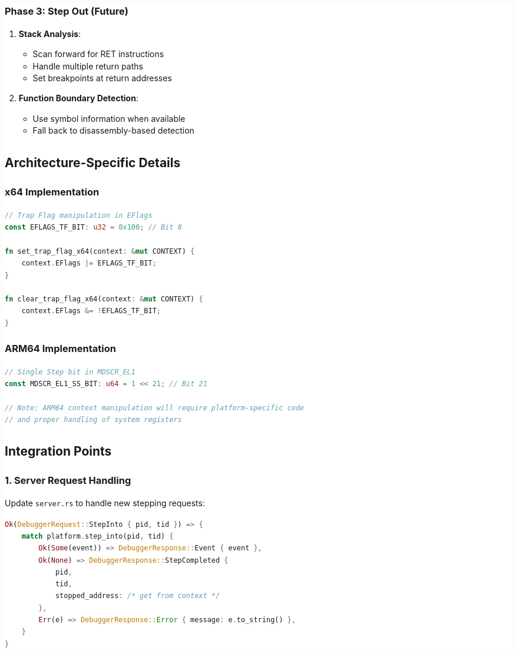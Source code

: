 ### Phase 3: Step Out (Future)

1. **Stack Analysis**:
   - Scan forward for RET instructions
   - Handle multiple return paths
   - Set breakpoints at return addresses

2. **Function Boundary Detection**:
   - Use symbol information when available
   - Fall back to disassembly-based detection

## Architecture-Specific Details

### x64 Implementation

```rust
// Trap Flag manipulation in EFlags
const EFLAGS_TF_BIT: u32 = 0x100; // Bit 8

fn set_trap_flag_x64(context: &mut CONTEXT) {
    context.EFlags |= EFLAGS_TF_BIT;
}

fn clear_trap_flag_x64(context: &mut CONTEXT) {
    context.EFlags &= !EFLAGS_TF_BIT;
}
```

### ARM64 Implementation

```rust
// Single Step bit in MDSCR_EL1
const MDSCR_EL1_SS_BIT: u64 = 1 << 21; // Bit 21

// Note: ARM64 context manipulation will require platform-specific code
// and proper handling of system registers
```

## Integration Points

### 1. Server Request Handling

Update `server.rs` to handle new stepping requests:

```rust
Ok(DebuggerRequest::StepInto { pid, tid }) => {
    match platform.step_into(pid, tid) {
        Ok(Some(event)) => DebuggerResponse::Event { event },
        Ok(None) => DebuggerResponse::StepCompleted { 
            pid, 
            tid, 
            stopped_address: /* get from context */ 
        },
        Err(e) => DebuggerResponse::Error { message: e.to_string() },
    }
}
```
